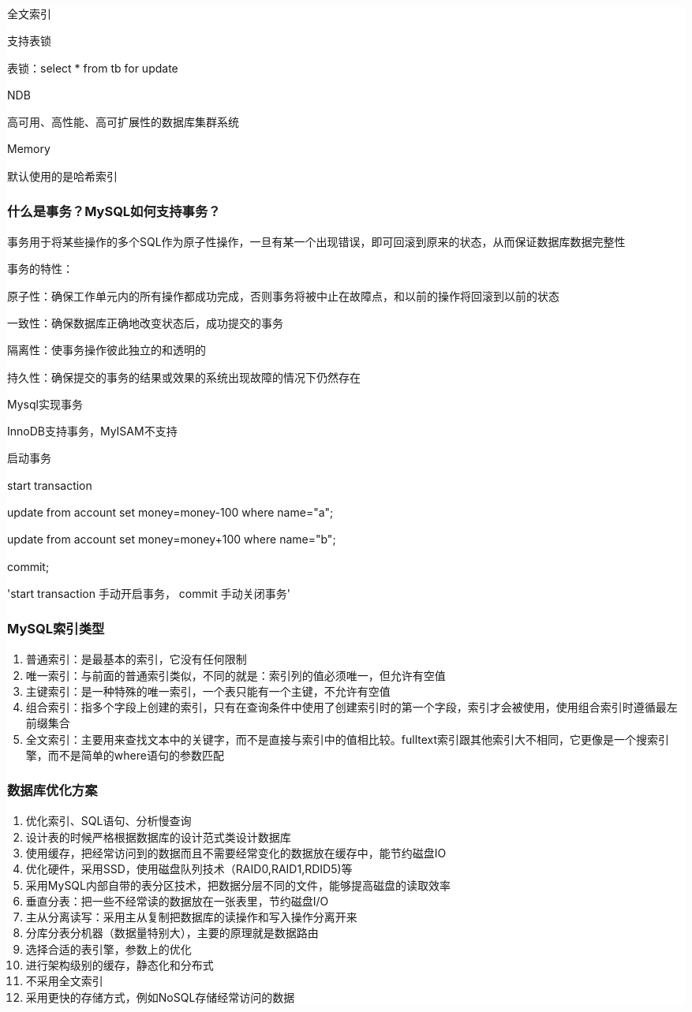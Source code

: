 全文索引

支持表锁

表锁：select * from tb for update

NDB

高可用、高性能、高可扩展性的数据库集群系统

Memory

默认使用的是哈希索引

### 什么是事务？MySQL如何支持事务？

事务用于将某些操作的多个SQL作为原子性操作，一旦有某一个出现错误，即可回滚到原来的状态，从而保证数据库数据完整性

事务的特性：

原子性：确保工作单元内的所有操作都成功完成，否则事务将被中止在故障点，和以前的操作将回滚到以前的状态

一致性：确保数据库正确地改变状态后，成功提交的事务

隔离性：使事务操作彼此独立的和透明的

持久性：确保提交的事务的结果或效果的系统出现故障的情况下仍然存在

Mysql实现事务

InnoDB支持事务，MyISAM不支持

启动事务

start transaction

update from account set money=money-100 where name="a";

update from account set money=money+100 where name="b";

commit;

'start transaction 手动开启事务， commit 手动关闭事务'

### MySQL索引类型

1. 普通索引：是最基本的索引，它没有任何限制
2. 唯一索引：与前面的普通索引类似，不同的就是：索引列的值必须唯一，但允许有空值
3. 主键索引：是一种特殊的唯一索引，一个表只能有一个主键，不允许有空值
4. 组合索引：指多个字段上创建的索引，只有在查询条件中使用了创建索引时的第一个字段，索引才会被使用，使用组合索引时遵循最左前缀集合
5. 全文索引：主要用来查找文本中的关键字，而不是直接与索引中的值相比较。fulltext索引跟其他索引大不相同，它更像是一个搜索引擎，而不是简单的where语句的参数匹配

### 数据库优化方案

1. 优化索引、SQL语句、分析慢查询
2. 设计表的时候严格根据数据库的设计范式类设计数据库
3. 使用缓存，把经常访问到的数据而且不需要经常变化的数据放在缓存中，能节约磁盘IO
4. 优化硬件，采用SSD，使用磁盘队列技术（RAID0,RAID1,RDID5)等
5. 采用MySQL内部自带的表分区技术，把数据分层不同的文件，能够提高磁盘的读取效率
6. 垂直分表：把一些不经常读的数据放在一张表里，节约磁盘I/O
7. 主从分离读写：采用主从复制把数据库的读操作和写入操作分离开来
8. 分库分表分机器（数据量特别大），主要的原理就是数据路由
9. 选择合适的表引擎，参数上的优化
10. 进行架构级别的缓存，静态化和分布式
11. 不采用全文索引
12. 采用更快的存储方式，例如NoSQL存储经常访问的数据
